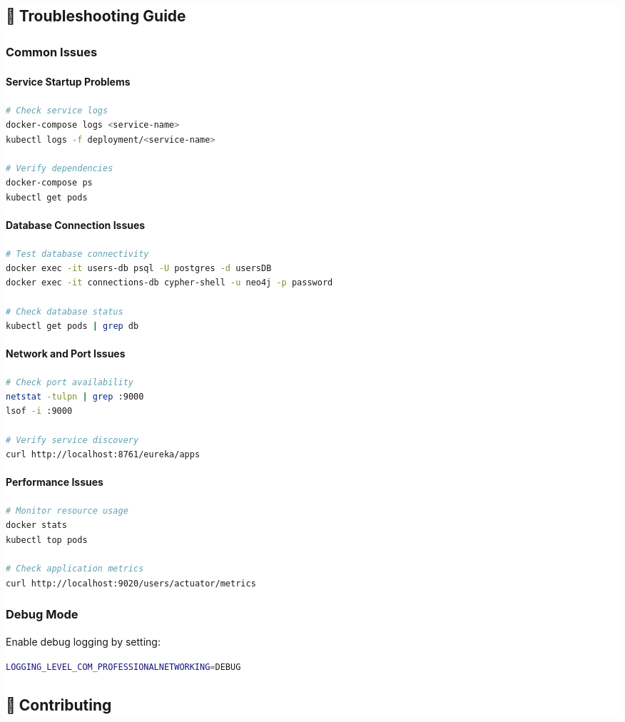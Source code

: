 ## 🔧 Troubleshooting Guide

### Common Issues

#### Service Startup Problems
```bash
# Check service logs
docker-compose logs <service-name>
kubectl logs -f deployment/<service-name>

# Verify dependencies
docker-compose ps
kubectl get pods
```

#### Database Connection Issues
```bash
# Test database connectivity
docker exec -it users-db psql -U postgres -d usersDB
docker exec -it connections-db cypher-shell -u neo4j -p password

# Check database status
kubectl get pods | grep db
```

#### Network and Port Issues
```bash
# Check port availability
netstat -tulpn | grep :9000
lsof -i :9000

# Verify service discovery
curl http://localhost:8761/eureka/apps
```

#### Performance Issues
```bash
# Monitor resource usage
docker stats
kubectl top pods

# Check application metrics
curl http://localhost:9020/users/actuator/metrics
```

### Debug Mode
Enable debug logging by setting:
```bash
LOGGING_LEVEL_COM_PROFESSIONALNETWORKING=DEBUG
```

## 🤝 Contributing
